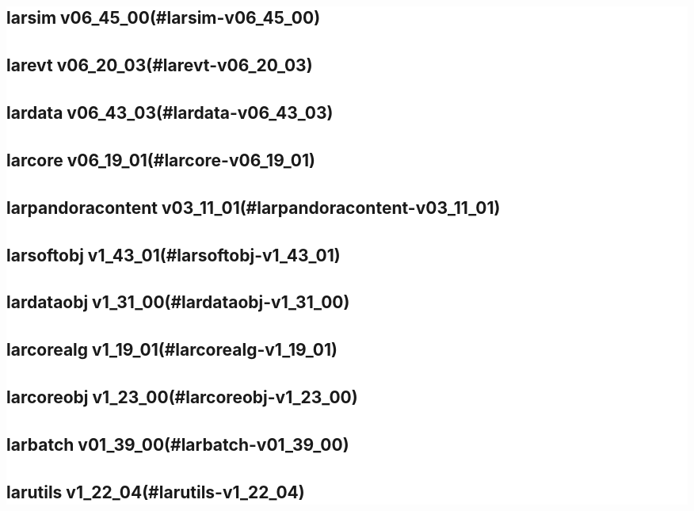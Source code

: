 larsim v06\_45\_00(#larsim-v06_45_00)
----------------------------------------

larevt v06\_20\_03(#larevt-v06_20_03)
----------------------------------------

lardata v06\_43\_03(#lardata-v06_43_03)
------------------------------------------

larcore v06\_19\_01(#larcore-v06_19_01)
------------------------------------------

larpandoracontent v03\_11\_01(#larpandoracontent-v03_11_01)
--------------------------------------------------------------

larsoftobj v1\_43\_01(#larsoftobj-v1_43_01)
----------------------------------------------

lardataobj v1\_31\_00(#lardataobj-v1_31_00)
----------------------------------------------

larcorealg v1\_19\_01(#larcorealg-v1_19_01)
----------------------------------------------

larcoreobj v1\_23\_00(#larcoreobj-v1_23_00)
----------------------------------------------

larbatch v01\_39\_00(#larbatch-v01_39_00)
--------------------------------------------

larutils v1\_22\_04(#larutils-v1_22_04)
------------------------------------------

